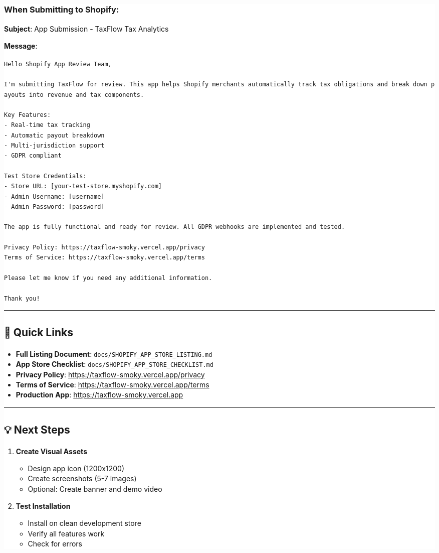 ### When Submitting to Shopify:

**Subject**: App Submission - TaxFlow Tax Analytics

**Message**:
```
Hello Shopify App Review Team,

I'm submitting TaxFlow for review. This app helps Shopify merchants automatically track tax obligations and break down payouts into revenue and tax components.

Key Features:
- Real-time tax tracking
- Automatic payout breakdown
- Multi-jurisdiction support
- GDPR compliant

Test Store Credentials:
- Store URL: [your-test-store.myshopify.com]
- Admin Username: [username]
- Admin Password: [password]

The app is fully functional and ready for review. All GDPR webhooks are implemented and tested.

Privacy Policy: https://taxflow-smoky.vercel.app/privacy
Terms of Service: https://taxflow-smoky.vercel.app/terms

Please let me know if you need any additional information.

Thank you!
```

---

## 🎯 Quick Links

- **Full Listing Document**: `docs/SHOPIFY_APP_STORE_LISTING.md`
- **App Store Checklist**: `docs/SHOPIFY_APP_STORE_CHECKLIST.md`
- **Privacy Policy**: https://taxflow-smoky.vercel.app/privacy
- **Terms of Service**: https://taxflow-smoky.vercel.app/terms
- **Production App**: https://taxflow-smoky.vercel.app

---

## 💡 Next Steps

1. **Create Visual Assets**
   - Design app icon (1200x1200)
   - Create screenshots (5-7 images)
   - Optional: Create banner and demo video

2. **Test Installation**
   - Install on clean development store
   - Verify all features work
   - Check for errors

